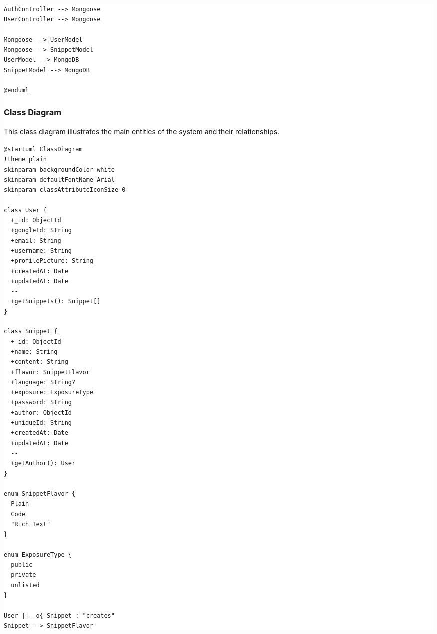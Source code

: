 ```plantuml
AuthController --> Mongoose
UserController --> Mongoose

Mongoose --> UserModel
Mongoose --> SnippetModel
UserModel --> MongoDB
SnippetModel --> MongoDB

@enduml
```

### Class Diagram

This class diagram illustrates the main entities of the system and their relationships.

```plantuml
@startuml ClassDiagram
!theme plain
skinparam backgroundColor white
skinparam defaultFontName Arial
skinparam classAttributeIconSize 0

class User {
  +_id: ObjectId
  +googleId: String
  +email: String
  +username: String
  +profilePicture: String
  +createdAt: Date
  +updatedAt: Date
  --
  +getSnippets(): Snippet[]
}

class Snippet {
  +_id: ObjectId
  +name: String
  +content: String
  +flavor: SnippetFlavor
  +language: String?
  +exposure: ExposureType
  +password: String
  +author: ObjectId
  +uniqueId: String
  +createdAt: Date
  +updatedAt: Date
  --
  +getAuthor(): User
}

enum SnippetFlavor {
  Plain
  Code
  "Rich Text"
}

enum ExposureType {
  public
  private
  unlisted
}

User ||--o{ Snippet : "creates"
Snippet --> SnippetFlavor
```